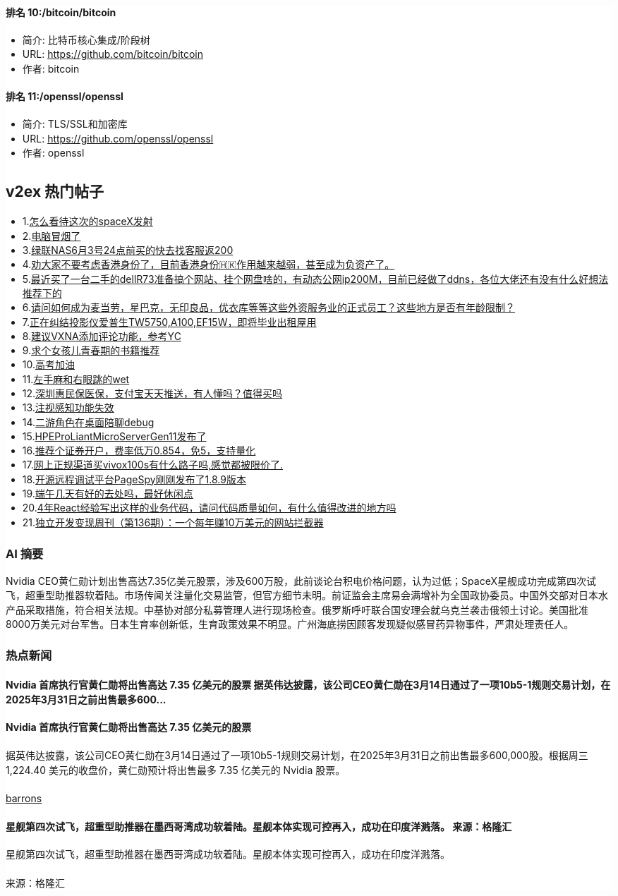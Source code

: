 #### 排名 10:/bitcoin/bitcoin
- 简介: 比特币核心集成/阶段树
- URL: https://github.com/bitcoin/bitcoin
- 作者: bitcoin 

#### 排名 11:/openssl/openssl
- 简介: TLS/SSL和加密库
- URL: https://github.com/openssl/openssl
- 作者: openssl 

## v2ex 热门帖子

- 1.[怎么看待这次的spaceX发射](https://www.v2ex.com/t/1047558#reply11)
- 2.[电脑冒烟了](https://www.v2ex.com/t/1047560#reply10)
- 3.[绿联NAS6月3号24点前买的快去找客服返200](https://www.v2ex.com/t/1047549#reply10)
- 4.[劝大家不要考虑香港身份了，目前香港身份🇭🇰作用越来越弱，甚至成为负资产了。](https://www.v2ex.com/t/1047562#reply9)
- 5.[最近买了一台二手的dellR73准备搞个网站、挂个网盘啥的，有动态公网ip200M，目前已经做了ddns，各位大佬还有没有什么好想法推荐下的](https://www.v2ex.com/t/1047554#reply7)
- 6.[请问如何成为麦当劳，星巴克，无印良品，优衣库等等这些外资服务业的正式员工？这些地方是否有年龄限制？](https://www.v2ex.com/t/1047552#reply6)
- 7.[正在纠结投影仪爱普生TW5750,A100,EF15W，即将毕业出租屋用](https://www.v2ex.com/t/1047561#reply6)
- 8.[建议VXNA添加评论功能，参考YC](https://www.v2ex.com/t/1047548#reply6)
- 9.[求个女孩儿青春期的书籍推荐](https://www.v2ex.com/t/1047555#reply5)
- 10.[高考加油](https://www.v2ex.com/t/1047557#reply5)
- 11.[左手麻和右眼跳的wet](https://www.v2ex.com/t/1047563#reply4)
- 12.[深圳惠民保医保，支付宝天天推送，有人懂吗？值得买吗](https://www.v2ex.com/t/1047567#reply4)
- 13.[注视感知功能失效](https://www.v2ex.com/t/1047546#reply4)
- 14.[二游角色在桌面陪聊debug](https://www.v2ex.com/t/1047545#reply3)
- 15.[HPEProLiantMicroServerGen11发布了](https://www.v2ex.com/t/1047550#reply3)
- 16.[推荐个证券开户，费率低万0.854，免5，支持量化](https://www.v2ex.com/t/1047566#reply1)
- 17.[网上正规渠道买vivox100s有什么路子吗,感觉都被限价了.](https://www.v2ex.com/t/1047553#reply0)
- 18.[开源远程调试平台PageSpy刚刚发布了1.8.9版本](https://www.v2ex.com/t/1047564#reply0)
- 19.[端午几天有好的去处吗，最好休闲点](https://www.v2ex.com/t/1047565#reply0)
- 20.[4年React经验写出这样的业务代码，请问代码质量如何，有什么值得改进的地方吗](https://www.v2ex.com/t/1047570#reply0)
- 21.[独立开发变现周刊（第136期）：一个每年赚10万美元的网站拦截器](https://www.v2ex.com/t/1047551#reply0)
### AI 摘要

Nvidia CEO黄仁勋计划出售高达7.35亿美元股票，涉及600万股，此前谈论台积电价格问题，认为过低；SpaceX星舰成功完成第四次试飞，超重型助推器软着陆。市场传闻关注量化交易监管，但官方细节未明。前证监会主席易会满增补为全国政协委员。中国外交部对日本水产品采取措施，符合相关法规。中基协对部分私募管理人进行现场检查。俄罗斯呼吁联合国安理会就乌克兰袭击俄领土讨论。美国批准8000万美元对台军售。日本生育率创新低，生育政策效果不明显。广州海底捞因顾客发现疑似感冒药异物事件，严肃处理责任人。

### 热点新闻

#### Nvidia 首席执行官黄仁勋将出售高达 7.35 亿美元的股票 据英伟达披露，该公司CEO黄仁勋在3月14日通过了一项10b5-1规则交易计划，在2025年3月31日之前出售最多600...
<p><b>Nvidia 首席执行官黄仁勋将出售高达 7.35 亿美元的股票</b><br><br>据英伟达披露，该公司CEO黄仁勋在3月14日通过了一项10b5-1规则交易计划，在2025年3月31日之前出售最多600,000股。根据周三 1,224.40 美元的收盘价，黄仁勋预计将出售最多 7.35 亿美元的 Nvidia 股票。<br><br><a href="https://www.barrons.com/articles/nvidia-stock-sale-ceo-jensen-huang-78cdfe55" target="_blank" rel="noopener" onclick="return confirm('Open this link?\n\n'+this.href);">barrons</a></p>


#### 星舰第四次试飞，超重型助推器在墨西哥湾成功软着陆。星舰本体实现可控再入，成功在印度洋溅落。 来源：格隆汇
<p>星舰第四次试飞，超重型助推器在墨西哥湾成功软着陆。星舰本体实现可控再入，成功在印度洋溅落。<br><br>来源：格隆汇</p>
